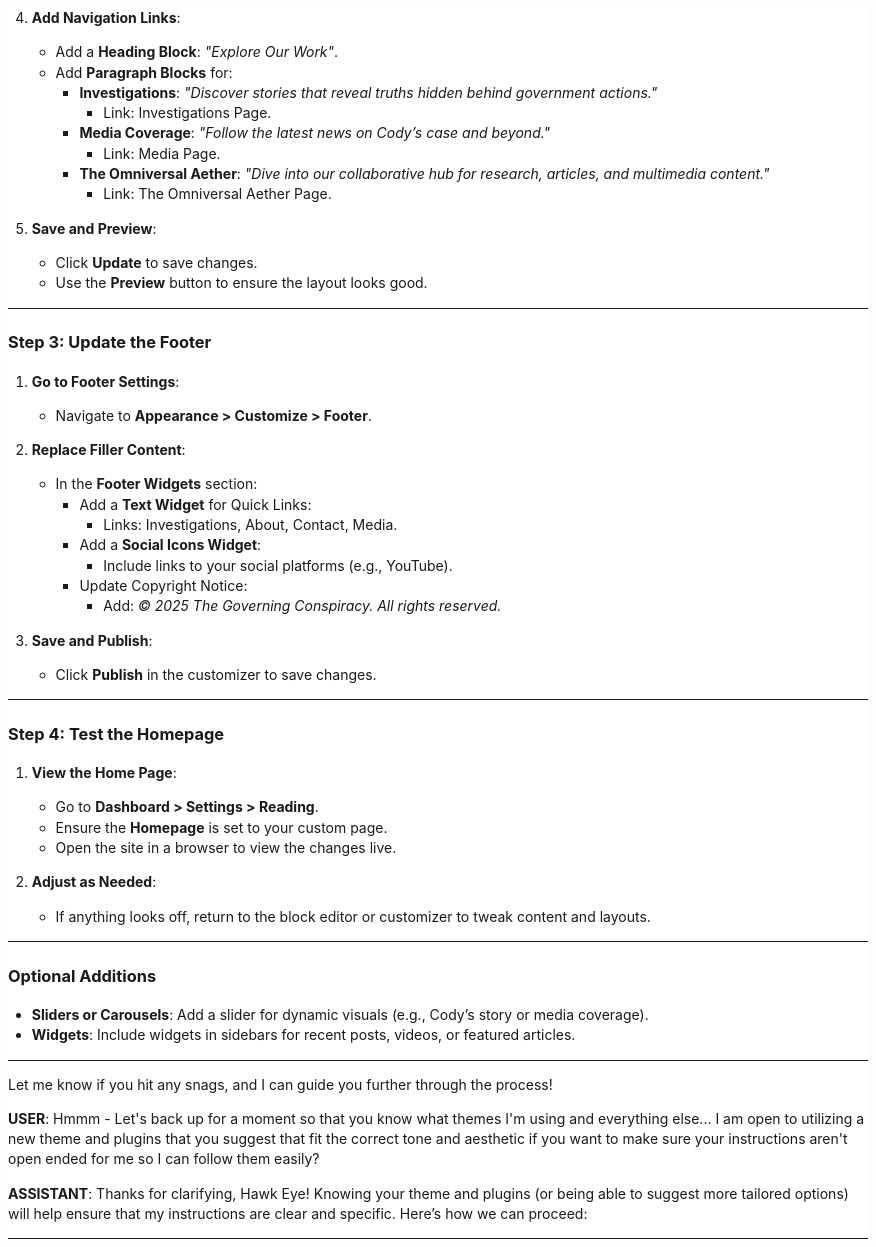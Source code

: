 4. **Add Navigation Links**:
   - Add a **Heading Block**: *"Explore Our Work"*.
   - Add **Paragraph Blocks** for:
     - **Investigations**: *"Discover stories that reveal truths hidden behind government actions."*  
       - Link: Investigations Page.
     - **Media Coverage**: *"Follow the latest news on Cody’s case and beyond."*  
       - Link: Media Page.
     - **The Omniversal Aether**: *"Dive into our collaborative hub for research, articles, and multimedia content."*  
       - Link: The Omniversal Aether Page.

5. **Save and Preview**:
   - Click **Update** to save changes.
   - Use the **Preview** button to ensure the layout looks good.

---

### **Step 3: Update the Footer**

1. **Go to Footer Settings**:
   - Navigate to **Appearance > Customize > Footer**.

2. **Replace Filler Content**:
   - In the **Footer Widgets** section:
     - Add a **Text Widget** for Quick Links:
       - Links: Investigations, About, Contact, Media.
     - Add a **Social Icons Widget**:
       - Include links to your social platforms (e.g., YouTube).
     - Update Copyright Notice:
       - Add: *© 2025 The Governing Conspiracy. All rights reserved.*

3. **Save and Publish**:
   - Click **Publish** in the customizer to save changes.

---

### **Step 4: Test the Homepage**

1. **View the Home Page**:
   - Go to **Dashboard > Settings > Reading**.
   - Ensure the **Homepage** is set to your custom page.
   - Open the site in a browser to view the changes live.

2. **Adjust as Needed**:
   - If anything looks off, return to the block editor or customizer to tweak content and layouts.

---

### **Optional Additions**
- **Sliders or Carousels**: Add a slider for dynamic visuals (e.g., Cody’s story or media coverage).
- **Widgets**: Include widgets in sidebars for recent posts, videos, or featured articles.

---

Let me know if you hit any snags, and I can guide you further through the process!

**USER**: Hmmm - Let's back up for a moment so that you know what themes I'm using and everything else... I am open to utilizing a new theme and plugins that you suggest that fit the correct tone and aesthetic if you want to make sure your instructions aren't open ended for me so I can follow them easily?

**ASSISTANT**: Thanks for clarifying, Hawk Eye! Knowing your theme and plugins (or being able to suggest more tailored options) will help ensure that my instructions are clear and specific. Here’s how we can proceed:

---
